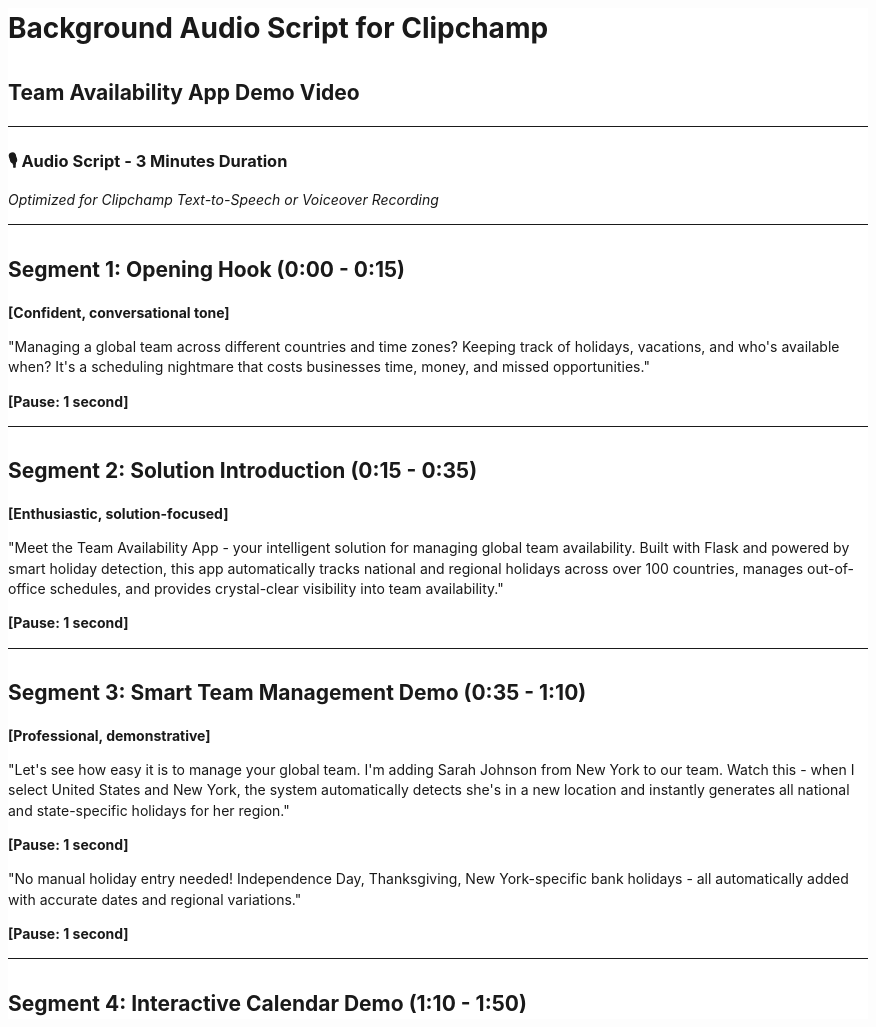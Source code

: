 # Background Audio Script for Clipchamp
## Team Availability App Demo Video

---

### 🎙️ **Audio Script - 3 Minutes Duration**
*Optimized for Clipchamp Text-to-Speech or Voiceover Recording*

---

## **Segment 1: Opening Hook (0:00 - 0:15)**

**[Confident, conversational tone]**

"Managing a global team across different countries and time zones? Keeping track of holidays, vacations, and who's available when? It's a scheduling nightmare that costs businesses time, money, and missed opportunities."

**[Pause: 1 second]**

---

## **Segment 2: Solution Introduction (0:15 - 0:35)**

**[Enthusiastic, solution-focused]**

"Meet the Team Availability App - your intelligent solution for managing global team availability. Built with Flask and powered by smart holiday detection, this app automatically tracks national and regional holidays across over 100 countries, manages out-of-office schedules, and provides crystal-clear visibility into team availability."

**[Pause: 1 second]**

---

## **Segment 3: Smart Team Management Demo (0:35 - 1:10)**

**[Professional, demonstrative]**

"Let's see how easy it is to manage your global team. I'm adding Sarah Johnson from New York to our team. Watch this - when I select United States and New York, the system automatically detects she's in a new location and instantly generates all national and state-specific holidays for her region."

**[Pause: 1 second]**

"No manual holiday entry needed! Independence Day, Thanksgiving, New York-specific bank holidays - all automatically added with accurate dates and regional variations."

**[Pause: 1 second]**

---

## **Segment 4: Interactive Calendar Demo (1:10 - 1:50)**

